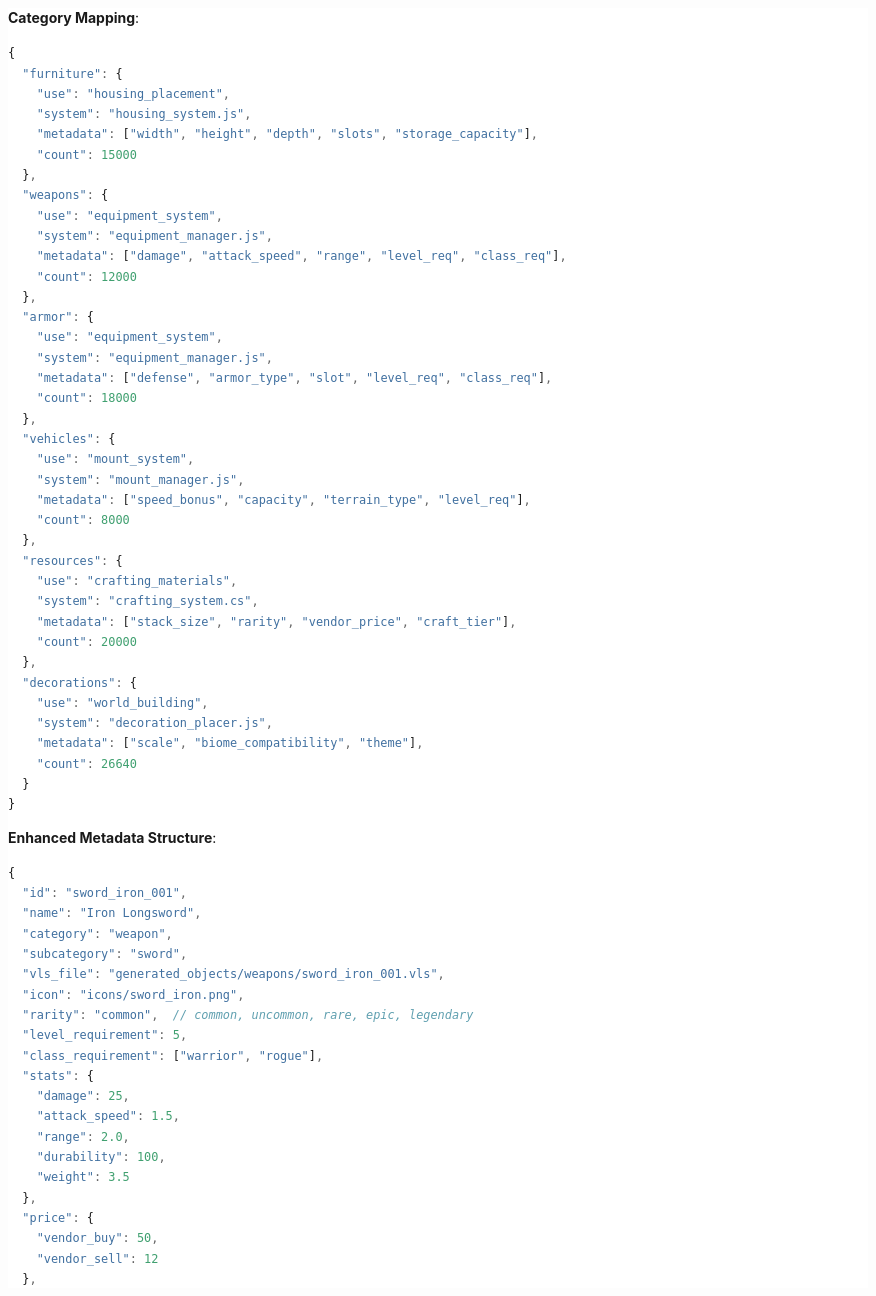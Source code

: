 **Category Mapping**:
```javascript
{
  "furniture": {
    "use": "housing_placement",
    "system": "housing_system.js",
    "metadata": ["width", "height", "depth", "slots", "storage_capacity"],
    "count": 15000
  },
  "weapons": {
    "use": "equipment_system",
    "system": "equipment_manager.js",
    "metadata": ["damage", "attack_speed", "range", "level_req", "class_req"],
    "count": 12000
  },
  "armor": {
    "use": "equipment_system",
    "system": "equipment_manager.js",
    "metadata": ["defense", "armor_type", "slot", "level_req", "class_req"],
    "count": 18000
  },
  "vehicles": {
    "use": "mount_system",
    "system": "mount_manager.js",
    "metadata": ["speed_bonus", "capacity", "terrain_type", "level_req"],
    "count": 8000
  },
  "resources": {
    "use": "crafting_materials",
    "system": "crafting_system.cs",
    "metadata": ["stack_size", "rarity", "vendor_price", "craft_tier"],
    "count": 20000
  },
  "decorations": {
    "use": "world_building",
    "system": "decoration_placer.js",
    "metadata": ["scale", "biome_compatibility", "theme"],
    "count": 26640
  }
}
```

**Enhanced Metadata Structure**:
```javascript
{
  "id": "sword_iron_001",
  "name": "Iron Longsword",
  "category": "weapon",
  "subcategory": "sword",
  "vls_file": "generated_objects/weapons/sword_iron_001.vls",
  "icon": "icons/sword_iron.png",
  "rarity": "common",  // common, uncommon, rare, epic, legendary
  "level_requirement": 5,
  "class_requirement": ["warrior", "rogue"],
  "stats": {
    "damage": 25,
    "attack_speed": 1.5,
    "range": 2.0,
    "durability": 100,
    "weight": 3.5
  },
  "price": {
    "vendor_buy": 50,
    "vendor_sell": 12
  },
```